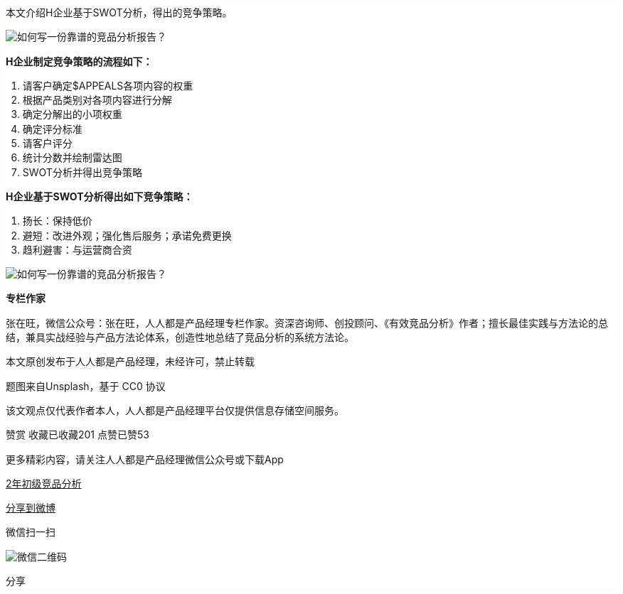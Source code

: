 本文介绍H企业基于SWOT分析，得出的竞争策略。

![如何写一份靠谱的竞品分析报告？](https://image.yunyingpai.com/wp/2022/11/satctafMRHdzb63j5ujU.jpg)

**H企业制定竞争策略的流程如下：**

1.  请客户确定$APPEALS各项内容的权重
2.  根据产品类别对各项内容进行分解
3.  确定分解出的小项权重
4.  确定评分标准
5.  请客户评分
6.  统计分数并绘制雷达图
7.  SWOT分析并得出竞争策略

**H企业基于SWOT分析得出如下竞争策略：**

1.  扬长：保持低价
2.  避短：改进外观；强化售后服务；承诺免费更换
3.  趋利避害：与运营商合资

![如何写一份靠谱的竞品分析报告？](https://image.yunyingpai.com/wp/2022/11/aNEzAnrKoBWa1NIeI9GZ.jpeg)

**专栏作家**

张在旺，微信公众号：张在旺，人人都是产品经理专栏作家。资深咨询师、创投顾问、《有效竞品分析》作者；擅长最佳实践与方法论的总结，兼具实战经验与产品方法论体系，创造性地总结了竞品分析的系统方法论。

本文原创发布于人人都是产品经理，未经许可，禁止转载

题图来自Unsplash，基于 CC0 协议

该文观点仅代表作者本人，人人都是产品经理平台仅提供信息存储空间服务。

赞赏 收藏已收藏201 点赞已赞53

更多精彩内容，请关注人人都是产品经理微信公众号或下载App

[2年](https://www.woshipm.com/tag/2%e5%b9%b4)[初级](https://www.woshipm.com/tag/%e5%88%9d%e7%ba%a7)[竞品分析](https://www.woshipm.com/tag/%e7%ab%9e%e5%93%81%e5%88%86%e6%9e%90)

[分享到微博](https://service.weibo.com/share/share.php?appkey=2775287854&title=如何写一份靠谱的竞品分析报告？&url=https://www.woshipm.com/evaluating/5672064.html&pic=https://image.yunyingpai.com/wp/2022/11/KzND8mhCSYjAIGCnukSZ.png)

微信扫一扫

![微信二维码](https://api.pwmqr.com/qrcode/create/?url=https://www.woshipm.com/evaluating/5672064.html)

分享